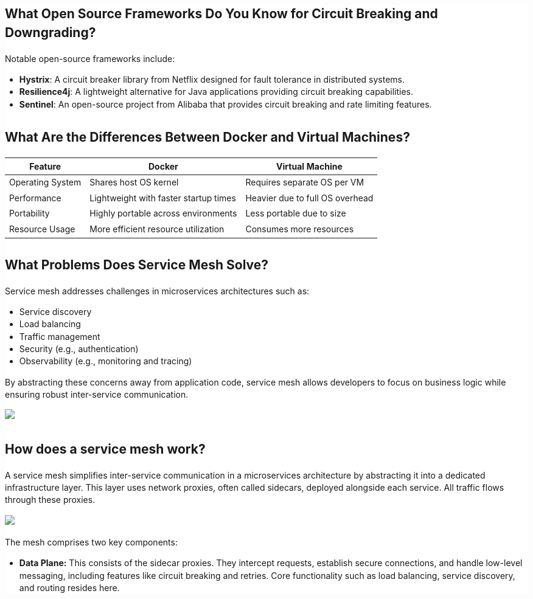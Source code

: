 ## What Open Source Frameworks Do You Know for Circuit Breaking and Downgrading?

Notable open-source frameworks include:

- **Hystrix**: A circuit breaker library from Netflix designed for fault tolerance in distributed systems.
- **Resilience4j**: A lightweight alternative for Java applications providing circuit breaking capabilities.
- **Sentinel**: An open-source project from Alibaba that provides circuit breaking and rate limiting features.

## What Are the Differences Between Docker and Virtual Machines?

| Feature                | Docker                                  | Virtual Machine                        |
|------------------------|-----------------------------------------|---------------------------------------|
| Operating System       | Shares host OS kernel                   | Requires separate OS per VM           |
| Performance            | Lightweight with faster startup times   | Heavier due to full OS overhead       |
| Portability            | Highly portable across environments      | Less portable due to size             |
| Resource Usage         | More efficient resource utilization      | Consumes more resources                |

## What Problems Does Service Mesh Solve?

Service mesh addresses challenges in microservices architectures such as:

- Service discovery
- Load balancing
- Traffic management
- Security (e.g., authentication)
- Observability (e.g., monitoring and tracing)

By abstracting these concerns away from application code, service mesh allows developers to focus on business logic while ensuring robust inter-service communication.

![](/img/0_system_design-4.png)

## How does a service mesh work?

A service mesh simplifies inter-service communication in a microservices architecture by abstracting it into a dedicated infrastructure layer. This layer uses network proxies, often called sidecars, deployed alongside each service. All traffic flows through these proxies.

![](/img/0_system_design-5.png)

The mesh comprises two key components:

- **Data Plane:** This consists of the sidecar proxies. They intercept requests, establish secure connections, and handle low-level messaging, including features like circuit breaking and retries. Core functionality such as load balancing, service discovery, and routing resides here.
